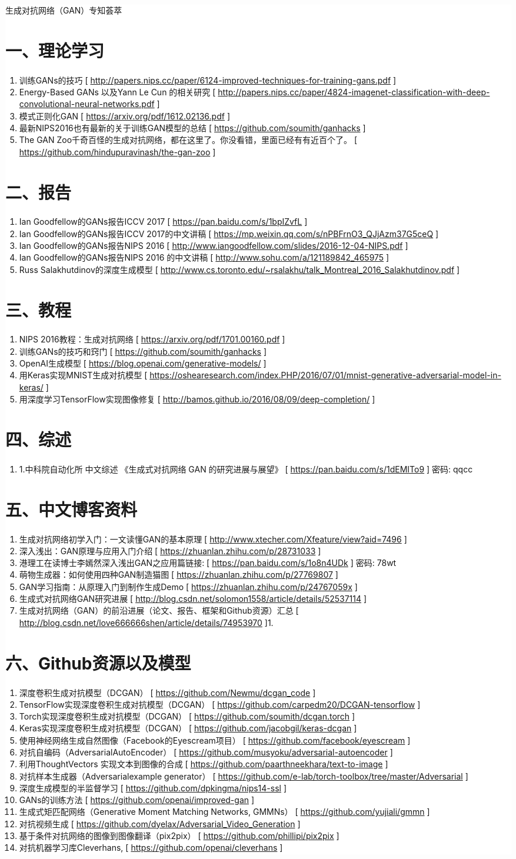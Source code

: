 生成对抗网络（GAN）专知荟萃

# 一、理论学习
1. 训练GANs的技巧  [ http://papers.nips.cc/paper/6124-improved-techniques-for-training-gans.pdf ]
1. Energy-Based GANs 以及Yann Le Cun 的相关研究  [ http://papers.nips.cc/paper/4824-imagenet-classification-with-deep-convolutional-neural-networks.pdf ]
1. 模式正则化GAN  [ https://arxiv.org/pdf/1612.02136.pdf ]
1. 最新NIPS2016也有最新的关于训练GAN模型的总结  [ https://github.com/soumith/ganhacks ]
1. The GAN Zoo千奇百怪的生成对抗网络，都在这里了。你没看错，里面已经有有近百个了。   [ https://github.com/hindupuravinash/the-gan-zoo ]

# 二、报告
1. Ian Goodfellow的GANs报告ICCV 2017  [ https://pan.baidu.com/s/1bpIZvfL ]
1. Ian Goodfellow的GANs报告ICCV 2017的中文讲稿  [ https://mp.weixin.qq.com/s/nPBFrnO3_QJjAzm37G5ceQ ]
1. Ian Goodfellow的GANs报告NIPS 2016  [ http://www.iangoodfellow.com/slides/2016-12-04-NIPS.pdf ]
1. Ian Goodfellow的GANs报告NIPS 2016 的中文讲稿  [ http://www.sohu.com/a/121189842_465975 ]
1. Russ Salakhutdinov的深度生成模型  [ http://www.cs.toronto.edu/~rsalakhu/talk_Montreal_2016_Salakhutdinov.pdf ]

# 三、教程
1. NIPS 2016教程：生成对抗网络  [ https://arxiv.org/pdf/1701.00160.pdf ]
1. 训练GANs的技巧和窍门  [ https://github.com/soumith/ganhacks ]
1. OpenAI生成模型  [ https://blog.openai.com/generative-models/ ]
1. 用Keras实现MNIST生成对抗模型  [ https://oshearesearch.com/index.PHP/2016/07/01/mnist-generative-adversarial-model-in-keras/ ]
1. 用深度学习TensorFlow实现图像修复  [ http://bamos.github.io/2016/08/09/deep-completion/ ]

# 四、综述
1. 1.中科院自动化所 中文综述 《生成式对抗网络 GAN 的研究进展与展望》  [ https://pan.baidu.com/s/1dEMITo9 ] 密码: qqcc

# 五、中文博客资料
1. 生成对抗网络初学入门：一文读懂GAN的基本原理  [ http://www.xtecher.com/Xfeature/view?aid=7496 ]
1. 深入浅出：GAN原理与应用入门介绍  [ https://zhuanlan.zhihu.com/p/28731033 ]
1. 港理工在读博士李嫣然深入浅出GAN之应用篇链接:   [ https://pan.baidu.com/s/1o8n4UDk ] 密码: 78wt
1. 萌物生成器：如何使用四种GAN制造猫图  [ https://zhuanlan.zhihu.com/p/27769807 ]
1. GAN学习指南：从原理入门到制作生成Demo  [ https://zhuanlan.zhihu.com/p/24767059x ]
1. 生成式对抗网络GAN研究进展  [ http://blog.csdn.net/solomon1558/article/details/52537114 ]
1. 生成对抗网络（GAN）的前沿进展（论文、报告、框架和Github资源）汇总  [ http://blog.csdn.net/love666666shen/article/details/74953970 ]1. 

# 六、Github资源以及模型
1. 深度卷积生成对抗模型（DCGAN）  [ https://github.com/Newmu/dcgan_code ]
1. TensorFlow实现深度卷积生成对抗模型（DCGAN）  [ https://github.com/carpedm20/DCGAN-tensorflow ]
1. Torch实现深度卷积生成对抗模型（DCGAN）  [ https://github.com/soumith/dcgan.torch ]
1. Keras实现深度卷积生成对抗模型（DCGAN）  [ https://github.com/jacobgil/keras-dcgan ]
1. 使用神经网络生成自然图像（Facebook的Eyescream项目）  [ https://github.com/facebook/eyescream ]
1. 对抗自编码（AdversarialAutoEncoder）  [ https://github.com/musyoku/adversarial-autoencoder ]
1. 利用ThoughtVectors 实现文本到图像的合成  [ https://github.com/paarthneekhara/text-to-image ]
1. 对抗样本生成器（Adversarialexample generator）  [ https://github.com/e-lab/torch-toolbox/tree/master/Adversarial ]
1. 深度生成模型的半监督学习  [ https://github.com/dpkingma/nips14-ssl ]
1. GANs的训练方法  [ https://github.com/openai/improved-gan ]
1. 生成式矩匹配网络（Generative Moment Matching Networks, GMMNs）  [ https://github.com/yujiali/gmmn ]
1. 对抗视频生成  [ https://github.com/dyelax/Adversarial_Video_Generation ]
1. 基于条件对抗网络的图像到图像翻译（pix2pix）  [ https://github.com/phillipi/pix2pix ]
1. 对抗机器学习库Cleverhans,  [ https://github.com/openai/cleverhans ]
